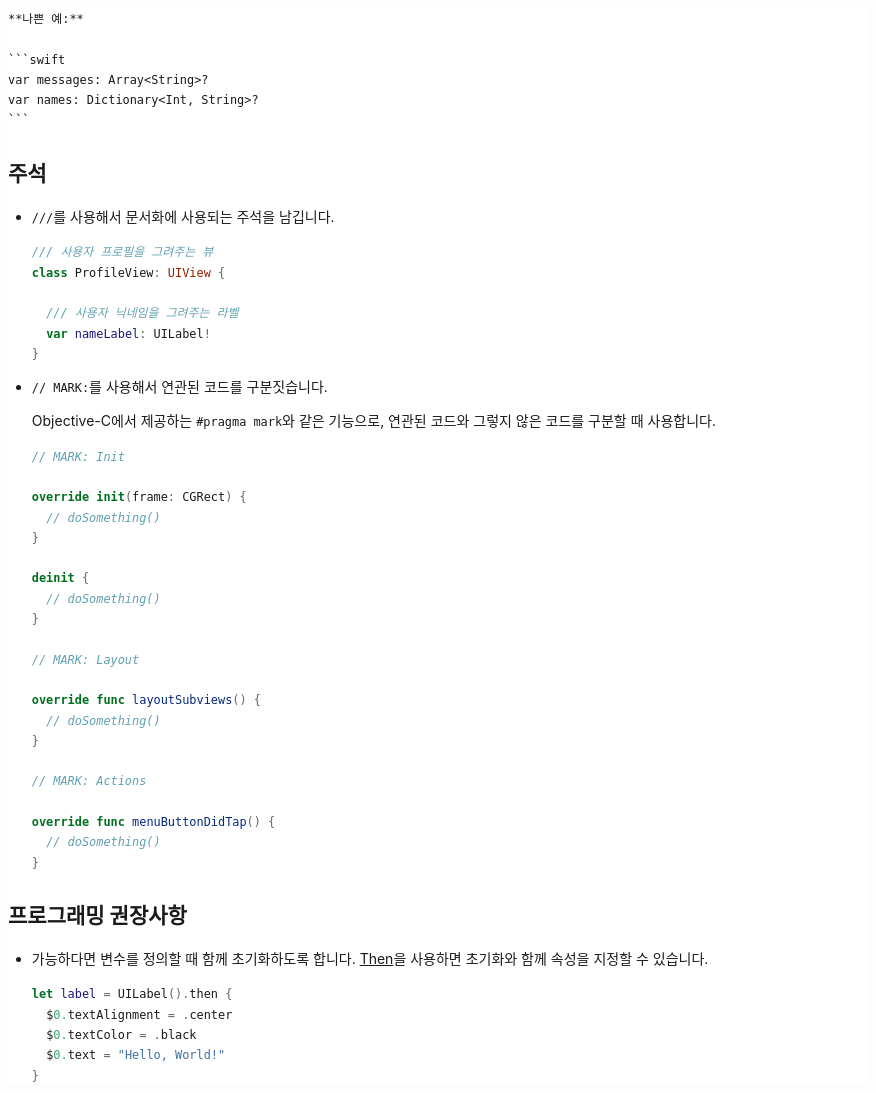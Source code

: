     **나쁜 예:**
    
    ```swift
    var messages: Array<String>?
    var names: Dictionary<Int, String>?
    ```
    

## 주석

- `///`를 사용해서 문서화에 사용되는 주석을 남깁니다.
    
    ```swift
    /// 사용자 프로필을 그려주는 뷰
    class ProfileView: UIView {
    
      /// 사용자 닉네임을 그려주는 라벨
      var nameLabel: UILabel!
    }
    ```
    
- `// MARK:`를 사용해서 연관된 코드를 구분짓습니다.
    
    Objective-C에서 제공하는 `#pragma mark`와 같은 기능으로, 연관된 코드와 그렇지 않은 코드를 구분할 때 사용합니다.
    
    ```swift
    // MARK: Init
    
    override init(frame: CGRect) {
      // doSomething()
    }
    
    deinit {
      // doSomething()
    }
    
    // MARK: Layout
    
    override func layoutSubviews() {
      // doSomething()
    }
    
    // MARK: Actions
    
    override func menuButtonDidTap() {
      // doSomething()
    }
    ```
    

## 프로그래밍 권장사항

- 가능하다면 변수를 정의할 때 함께 초기화하도록 합니다. [Then](https://github.com/devxoul/Then)을 사용하면 초기화와 함께 속성을 지정할 수 있습니다.
    
    ```swift
    let label = UILabel().then {
      $0.textAlignment = .center
      $0.textColor = .black
      $0.text = "Hello, World!"
    }
    ```
    